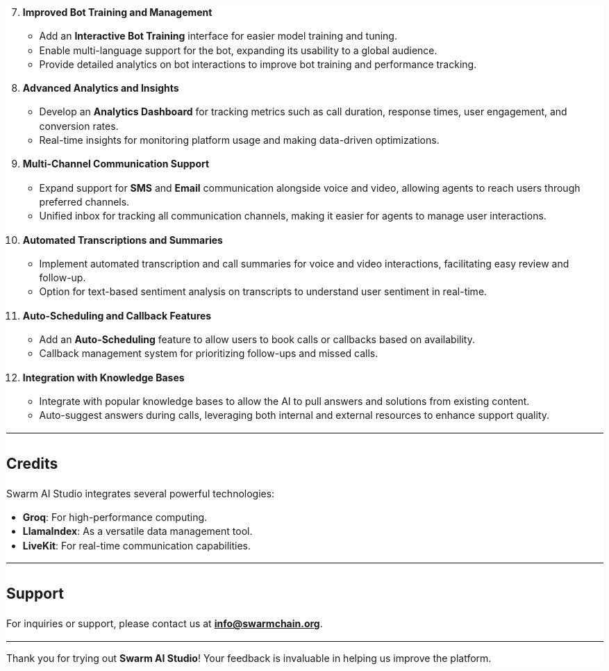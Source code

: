 7. **Improved Bot Training and Management**
   - Add an **Interactive Bot Training** interface for easier model training and tuning.
   - Enable multi-language support for the bot, expanding its usability to a global audience.
   - Provide detailed analytics on bot interactions to improve bot training and performance tracking.

8. **Advanced Analytics and Insights**
   - Develop an **Analytics Dashboard** for tracking metrics such as call duration, response times, user engagement, and conversion rates.
   - Real-time insights for monitoring platform usage and making data-driven optimizations.

9. **Multi-Channel Communication Support**
   - Expand support for **SMS** and **Email** communication alongside voice and video, allowing agents to reach users through preferred channels.
   - Unified inbox for tracking all communication channels, making it easier for agents to manage user interactions.

10. **Automated Transcriptions and Summaries**
    - Implement automated transcription and call summaries for voice and video interactions, facilitating easy review and follow-up.
    - Option for text-based sentiment analysis on transcripts to understand user sentiment in real-time.

11. **Auto-Scheduling and Callback Features**
    - Add an **Auto-Scheduling** feature to allow users to book calls or callbacks based on availability.
    - Callback management system for prioritizing follow-ups and missed calls.

12. **Integration with Knowledge Bases**
    - Integrate with popular knowledge bases to allow the AI to pull answers and solutions from existing content.
    - Auto-suggest answers during calls, leveraging both internal and external resources to enhance support quality.

---

## Credits

Swarm AI Studio integrates several powerful technologies:

- **Groq**: For high-performance computing.
- **LlamaIndex**: As a versatile data management tool.
- **LiveKit**: For real-time communication capabilities.

---

## Support

For inquiries or support, please contact us at **info@swarmchain.org**.

---

Thank you for trying out **Swarm AI Studio**! Your feedback is invaluable in helping us improve the platform.